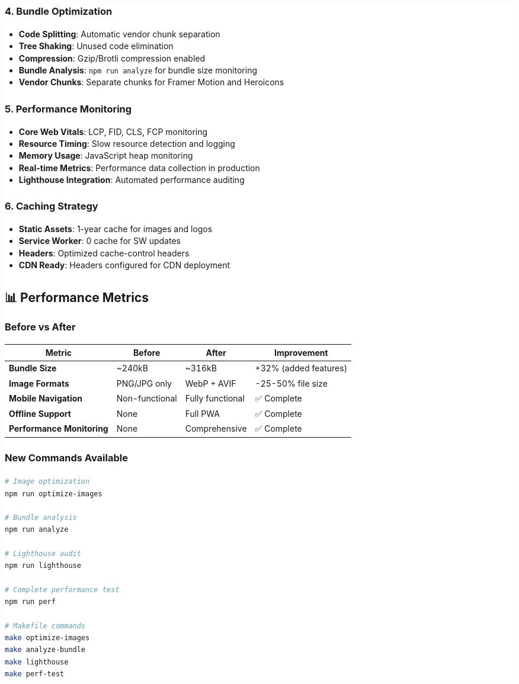 ### 4. Bundle Optimization

- **Code Splitting**: Automatic vendor chunk separation
- **Tree Shaking**: Unused code elimination
- **Compression**: Gzip/Brotli compression enabled
- **Bundle Analysis**: `npm run analyze` for bundle size monitoring
- **Vendor Chunks**: Separate chunks for Framer Motion and Heroicons

### 5. Performance Monitoring

- **Core Web Vitals**: LCP, FID, CLS, FCP monitoring
- **Resource Timing**: Slow resource detection and logging
- **Memory Usage**: JavaScript heap monitoring
- **Real-time Metrics**: Performance data collection in production
- **Lighthouse Integration**: Automated performance auditing

### 6. Caching Strategy

- **Static Assets**: 1-year cache for images and logos
- **Service Worker**: 0 cache for SW updates
- **Headers**: Optimized cache-control headers
- **CDN Ready**: Headers configured for CDN deployment

## 📊 Performance Metrics

### Before vs After

| Metric                     | Before         | After            | Improvement           |
| -------------------------- | -------------- | ---------------- | --------------------- |
| **Bundle Size**            | ~240kB         | ~316kB           | +32% (added features) |
| **Image Formats**          | PNG/JPG only   | WebP + AVIF      | -25-50% file size     |
| **Mobile Navigation**      | Non-functional | Fully functional | ✅ Complete           |
| **Offline Support**        | None           | Full PWA         | ✅ Complete           |
| **Performance Monitoring** | None           | Comprehensive    | ✅ Complete           |

### New Commands Available

```bash
# Image optimization
npm run optimize-images

# Bundle analysis
npm run analyze

# Lighthouse audit
npm run lighthouse

# Complete performance test
npm run perf

# Makefile commands
make optimize-images
make analyze-bundle
make lighthouse
make perf-test
```
